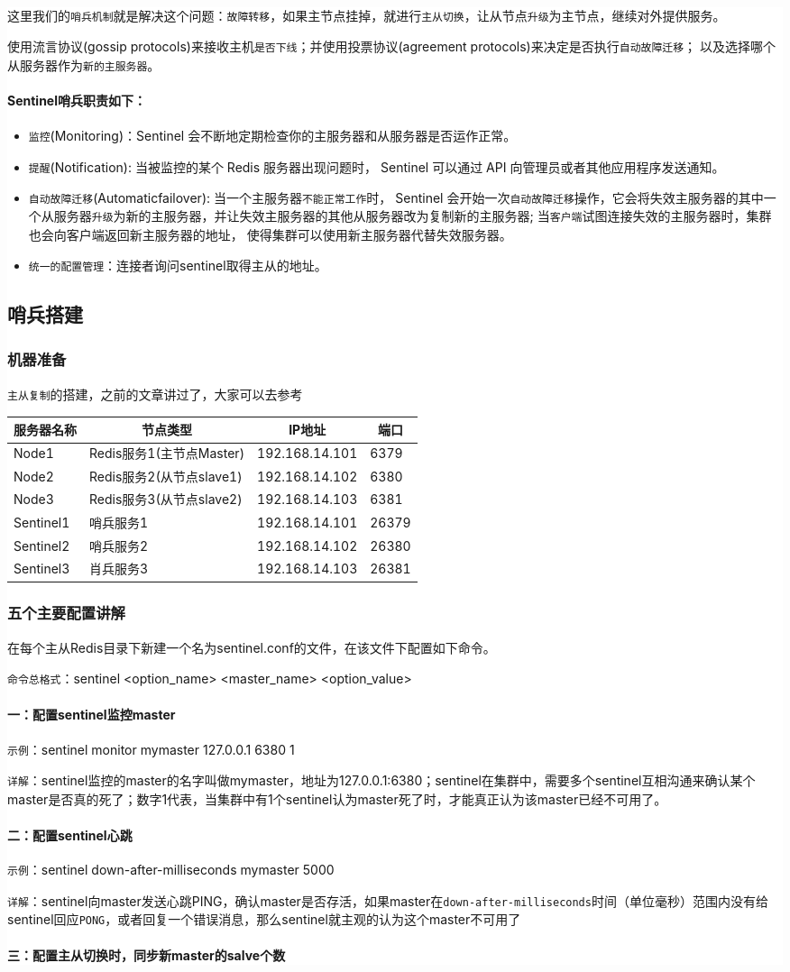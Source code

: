 这里我们的`哨兵机制`就是解决这个问题：`故障转移`，如果主节点挂掉，就进行`主从切换`，让从节点`升级`为主节点，继续对外提供服务。

使用流言协议(gossip protocols)来接收主机`是否下线`；并使用投票协议(agreement protocols)来决定是否执行`自动故障迁移`； 以及选择哪个从服务器作为`新的主服务器`。

#### Sentinel哨兵职责如下：

- `监控`(Monitoring)：Sentinel 会不断地定期检查你的主服务器和从服务器是否运作正常。

- `提醒`(Notification): 当被监控的某个 Redis 服务器出现问题时， Sentinel 可以通过 API 向管理员或者其他应用程序发送通知。

- `自动故障迁移`(Automaticfailover): 当一个主服务器`不能正常工作`时， Sentinel 会开始一次`自动故障迁移`操作，它会将失效主服务器的其中一个从服务器`升级`为新的主服务器，并让失效主服务器的其他从服务器改为复制新的主服务器; 当`客户端`试图连接失效的主服务器时，集群也会向客户端返回新主服务器的地址， 使得集群可以使用新主服务器代替失效服务器。

- `统一的配置管理`：连接者询问sentinel取得主从的地址。

## 哨兵搭建

### 机器准备

`主从复制`的搭建，之前的文章讲过了，大家可以去参考

| 服务器名称  |  节点类型   |  IP地址   |  端口  |
| --- | --- | --- | --- |
| Node1 |Redis服务1(主节点Master)|  192.168.14.101   |6379   |
| Node2 | Redis服务2(从节点slave1) |192.168.14.102 |6380|
| Node3 |   Redis服务3(从节点slave2)  | 192.168.14.103|6381|
| Sentinel1  |  哨兵服务1   |192.168.14.101|26379|
|   Sentinel2  |  哨兵服务2   |192.168.14.102|26380|
|   Sentinel3  |  肖兵服务3   |192.168.14.103 |26381|

### 五个主要配置讲解

在每个主从Redis目录下新建一个名为sentinel.conf的文件，在该文件下配置如下命令。

`命令总格式`：sentinel <option_name> <master_name> <option_value>

#### 一：配置sentinel监控master

`示例`：sentinel monitor mymaster 127.0.0.1 6380 1

`详解`：sentinel监控的master的名字叫做mymaster，地址为127.0.0.1:6380；sentinel在集群中，需要多个sentinel互相沟通来确认某个master是否真的死了；数字1代表，当集群中有1个sentinel认为master死了时，才能真正认为该master已经不可用了。

#### 二：配置sentinel心跳

`示例`：sentinel down-after-milliseconds mymaster 5000

`详解`：sentinel向master发送心跳PING，确认master是否存活，如果master在`down-after-milliseconds`时间（单位毫秒）范围内没有给sentinel回应`PONG`，或者回复一个错误消息，那么sentinel就主观的认为这个master不可用了

#### 三：配置主从切换时，同步新master的salve个数
